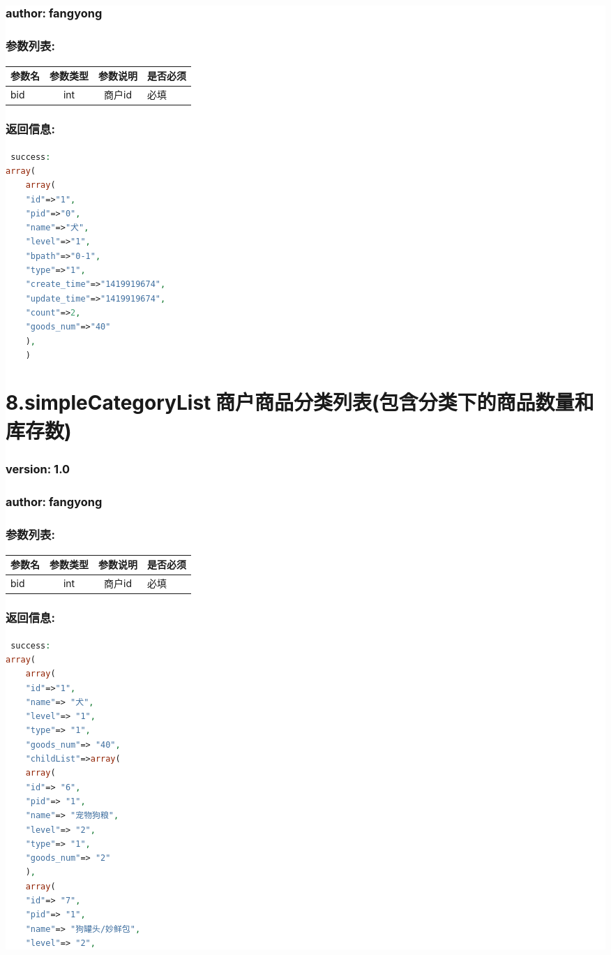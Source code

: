 ### author:  fangyong
     
### 参数列表:
 |    参数名    | 参数类型 |      参数说明      | 是否必须 |
 |-------------|:-------:|:-----------------:|---------|
 |bid|int|商户id|必填|
### 返回信息:
```php
 success:
array(
    array(
    "id"=>"1",
    "pid"=>"0",
    "name"=>"犬",
    "level"=>"1",
    "bpath"=>"0-1",
    "type"=>"1",
    "create_time"=>"1419919674",
    "update_time"=>"1419919674",
    "count"=>2,
    "goods_num"=>"40"
    ),
    )
```
# 8.simpleCategoryList 商户商品分类列表(包含分类下的商品数量和库存数)
     
### version:  1.0
     
### author:  fangyong
     
### 参数列表:
 |    参数名    | 参数类型 |      参数说明      | 是否必须 |
 |-------------|:-------:|:-----------------:|---------|
 |bid|int|商户id|必填|
### 返回信息:
```php
 success:
array(
    array(
    "id"=>"1",
    "name"=> "犬",
    "level"=> "1",
    "type"=> "1",
    "goods_num"=> "40",
    "childList"=>array(
    array(
    "id"=> "6",
    "pid"=> "1",
    "name"=> "宠物狗粮",
    "level"=> "2",
    "type"=> "1",
    "goods_num"=> "2"
    ),
    array(
    "id"=> "7",
    "pid"=> "1",
    "name"=> "狗罐头/妙鲜包",
    "level"=> "2",
```